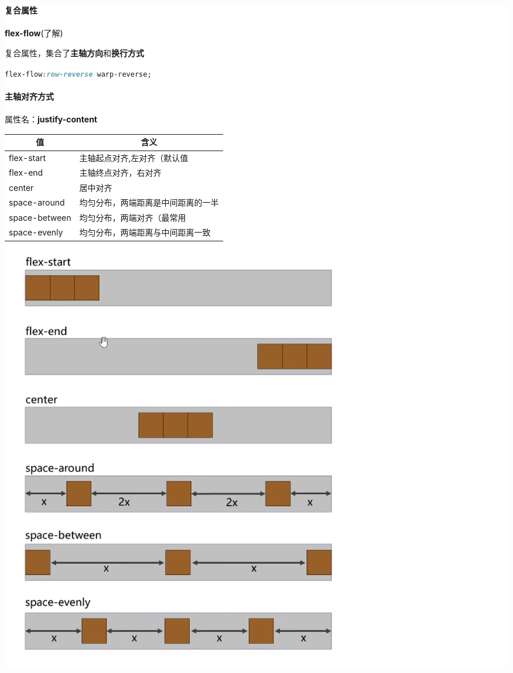 #### 复合属性

**flex-flow**(了解)

复合属性，集合了**主轴方向**和**换行方式**

```css
flex-flow:row-reverse warp-reverse;
```

#### 主轴对齐方式

属性名：**justify-content**

| 值            | 含义                               |
| ------------- | ---------------------------------- |
| flex-start    | 主轴起点对齐,左对齐（默认值        |
| flex-end      | 主轴终点对齐，右对齐               |
| center        | 居中对齐                           |
| space-around  | 均匀分布，两端距离是中间距离的一半 |
| space-between | 均匀分布，两端对齐（最常用         |
| space-evenly  | 均匀分布，两端距离与中间距离一致   |

![](img\Snipaste_2024-12-22_13-34-47.png)
